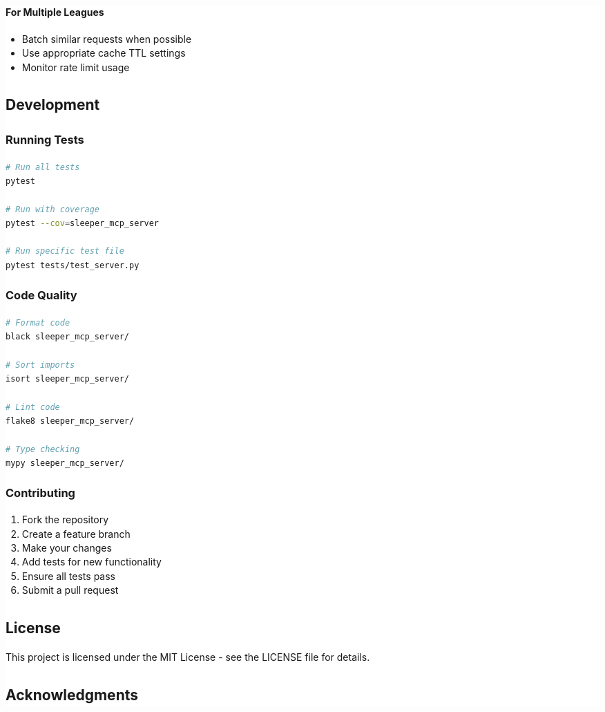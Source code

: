 #### For Multiple Leagues
- Batch similar requests when possible
- Use appropriate cache TTL settings
- Monitor rate limit usage

## Development

### Running Tests

```bash
# Run all tests
pytest

# Run with coverage
pytest --cov=sleeper_mcp_server

# Run specific test file
pytest tests/test_server.py
```

### Code Quality

```bash
# Format code
black sleeper_mcp_server/

# Sort imports
isort sleeper_mcp_server/

# Lint code
flake8 sleeper_mcp_server/

# Type checking
mypy sleeper_mcp_server/
```

### Contributing

1. Fork the repository
2. Create a feature branch
3. Make your changes
4. Add tests for new functionality
5. Ensure all tests pass
6. Submit a pull request

## License

This project is licensed under the MIT License - see the LICENSE file for details.

## Acknowledgments
